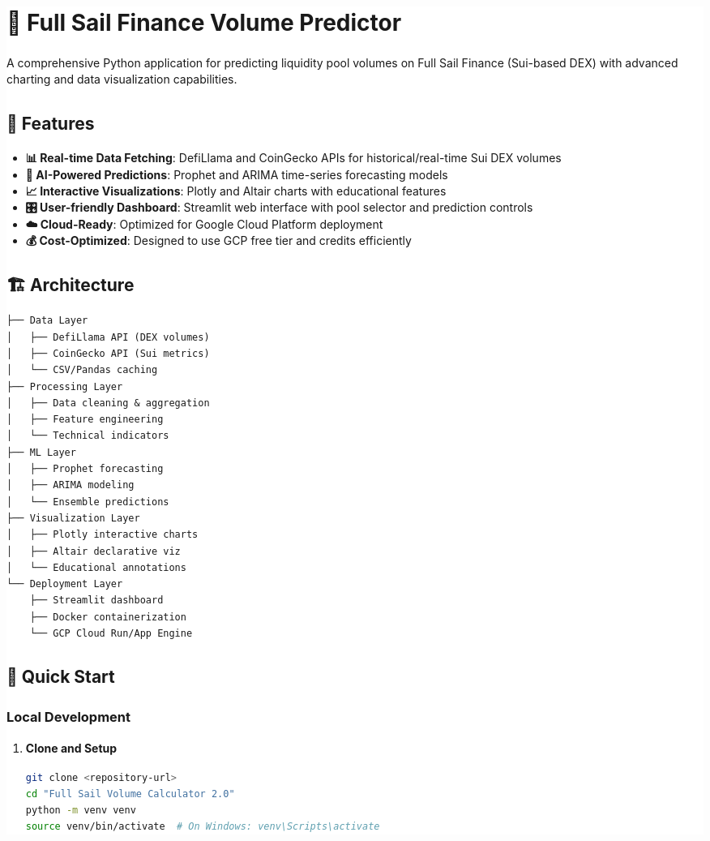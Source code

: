 # 🚢 Full Sail Finance Volume Predictor

A comprehensive Python application for predicting liquidity pool volumes on Full Sail Finance (Sui-based DEX) with advanced charting and data visualization capabilities.

## 🌟 Features

- **📊 Real-time Data Fetching**: DefiLlama and CoinGecko APIs for historical/real-time Sui DEX volumes
- **🧠 AI-Powered Predictions**: Prophet and ARIMA time-series forecasting models
- **📈 Interactive Visualizations**: Plotly and Altair charts with educational features
- **🎛️ User-friendly Dashboard**: Streamlit web interface with pool selector and prediction controls
- **☁️ Cloud-Ready**: Optimized for Google Cloud Platform deployment
- **💰 Cost-Optimized**: Designed to use GCP free tier and credits efficiently

## 🏗️ Architecture

```
├── Data Layer
│   ├── DefiLlama API (DEX volumes)
│   ├── CoinGecko API (Sui metrics)
│   └── CSV/Pandas caching
├── Processing Layer
│   ├── Data cleaning & aggregation
│   ├── Feature engineering
│   └── Technical indicators
├── ML Layer
│   ├── Prophet forecasting
│   ├── ARIMA modeling
│   └── Ensemble predictions
├── Visualization Layer
│   ├── Plotly interactive charts
│   ├── Altair declarative viz
│   └── Educational annotations
└── Deployment Layer
    ├── Streamlit dashboard
    ├── Docker containerization
    └── GCP Cloud Run/App Engine
```

## 🚀 Quick Start

### Local Development

1. **Clone and Setup**
   ```bash
   git clone <repository-url>
   cd "Full Sail Volume Calculator 2.0"
   python -m venv venv
   source venv/bin/activate  # On Windows: venv\Scripts\activate
   ```
